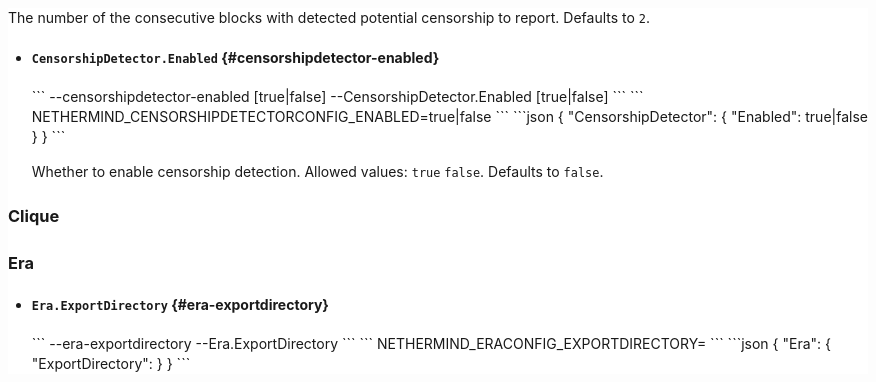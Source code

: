   The number of the consecutive blocks with detected potential censorship to report. Defaults to `2`.

- #### `CensorshipDetector.Enabled` \{#censorshipdetector-enabled\}

  <Tabs groupId="usage">
  <TabItem value="cli" label="CLI">
  ```
  --censorshipdetector-enabled [true|false]
  --CensorshipDetector.Enabled [true|false]
  ```
  </TabItem>
  <TabItem value="env" label="Environment variable">
  ```
  NETHERMIND_CENSORSHIPDETECTORCONFIG_ENABLED=true|false
  ```
  </TabItem>
  <TabItem value="config" label="Configuration file">
  ```json
  {
    "CensorshipDetector": {
      "Enabled": true|false
    }
  }
  ```
  </TabItem>
  </Tabs>

  Whether to enable censorship detection. Allowed values: `true` `false`. Defaults to `false`.

### Clique

### Era

- #### `Era.ExportDirectory` \{#era-exportdirectory\}

  <Tabs groupId="usage">
  <TabItem value="cli" label="CLI">
  ```
  --era-exportdirectory <value>
  --Era.ExportDirectory <value>
  ```
  </TabItem>
  <TabItem value="env" label="Environment variable">
  ```
  NETHERMIND_ERACONFIG_EXPORTDIRECTORY=<value>
  ```
  </TabItem>
  <TabItem value="config" label="Configuration file">
  ```json
  {
    "Era": {
      "ExportDirectory": <value>
    }
  }
  ```
  </TabItem>
  </Tabs>
